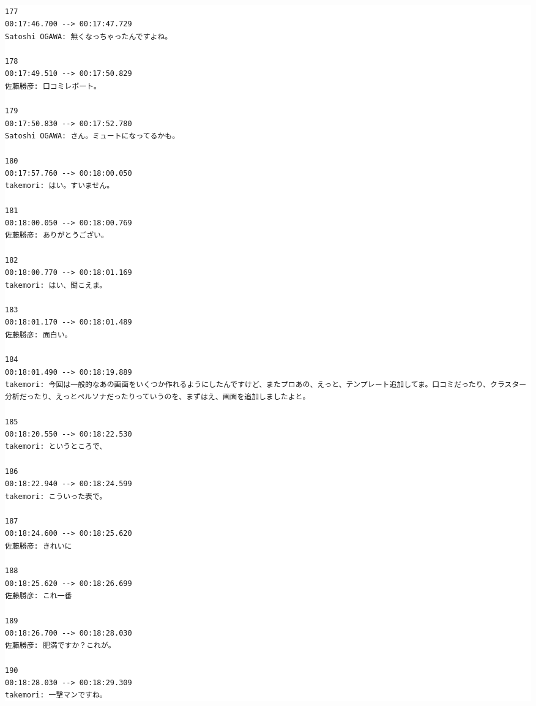     177
    00:17:46.700 --> 00:17:47.729
    Satoshi OGAWA: 無くなっちゃったんですよね。
    
    178
    00:17:49.510 --> 00:17:50.829
    佐藤勝彦: 口コミレポート。
    
    179
    00:17:50.830 --> 00:17:52.780
    Satoshi OGAWA: さん。ミュートになってるかも。
    
    180
    00:17:57.760 --> 00:18:00.050
    takemori: はい。すいません。
    
    181
    00:18:00.050 --> 00:18:00.769
    佐藤勝彦: ありがとうござい。
    
    182
    00:18:00.770 --> 00:18:01.169
    takemori: はい、聞こえま。
    
    183
    00:18:01.170 --> 00:18:01.489
    佐藤勝彦: 面白い。
    
    184
    00:18:01.490 --> 00:18:19.889
    takemori: 今回は一般的なあの画面をいくつか作れるようにしたんですけど、またプロあの、えっと、テンプレート追加してま。口コミだったり、クラスター分析だったり、えっとペルソナだったりっていうのを、まずはえ、画面を追加しましたよと。
    
    185
    00:18:20.550 --> 00:18:22.530
    takemori: というところで、
    
    186
    00:18:22.940 --> 00:18:24.599
    takemori: こういった表で。
    
    187
    00:18:24.600 --> 00:18:25.620
    佐藤勝彦: きれいに
    
    188
    00:18:25.620 --> 00:18:26.699
    佐藤勝彦: これ一番
    
    189
    00:18:26.700 --> 00:18:28.030
    佐藤勝彦: 肥満ですか？これが。
    
    190
    00:18:28.030 --> 00:18:29.309
    takemori: 一撃マンですね。
    